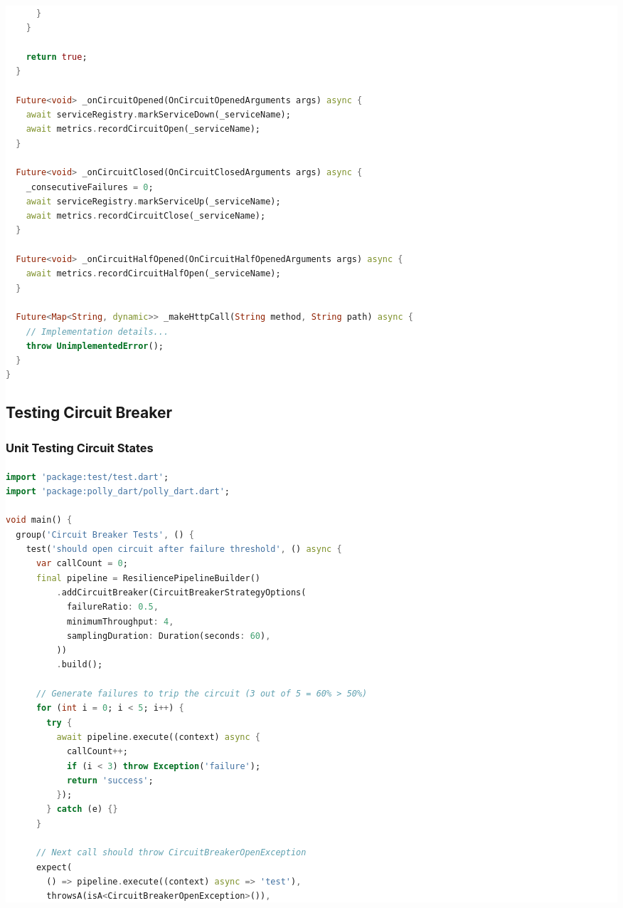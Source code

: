 ```dart
      }
    }
    
    return true;
  }

  Future<void> _onCircuitOpened(OnCircuitOpenedArguments args) async {
    await serviceRegistry.markServiceDown(_serviceName);
    await metrics.recordCircuitOpen(_serviceName);
  }

  Future<void> _onCircuitClosed(OnCircuitClosedArguments args) async {
    _consecutiveFailures = 0;
    await serviceRegistry.markServiceUp(_serviceName);
    await metrics.recordCircuitClose(_serviceName);
  }

  Future<void> _onCircuitHalfOpened(OnCircuitHalfOpenedArguments args) async {
    await metrics.recordCircuitHalfOpen(_serviceName);
  }

  Future<Map<String, dynamic>> _makeHttpCall(String method, String path) async {
    // Implementation details...
    throw UnimplementedError();
  }
}
```

## Testing Circuit Breaker

### Unit Testing Circuit States
```dart
import 'package:test/test.dart';
import 'package:polly_dart/polly_dart.dart';

void main() {
  group('Circuit Breaker Tests', () {
    test('should open circuit after failure threshold', () async {
      var callCount = 0;
      final pipeline = ResiliencePipelineBuilder()
          .addCircuitBreaker(CircuitBreakerStrategyOptions(
            failureRatio: 0.5,
            minimumThroughput: 4,
            samplingDuration: Duration(seconds: 60),
          ))
          .build();

      // Generate failures to trip the circuit (3 out of 5 = 60% > 50%)
      for (int i = 0; i < 5; i++) {
        try {
          await pipeline.execute((context) async {
            callCount++;
            if (i < 3) throw Exception('failure');
            return 'success';
          });
        } catch (e) {}
      }

      // Next call should throw CircuitBreakerOpenException
      expect(
        () => pipeline.execute((context) async => 'test'),
        throwsA(isA<CircuitBreakerOpenException>()),
```